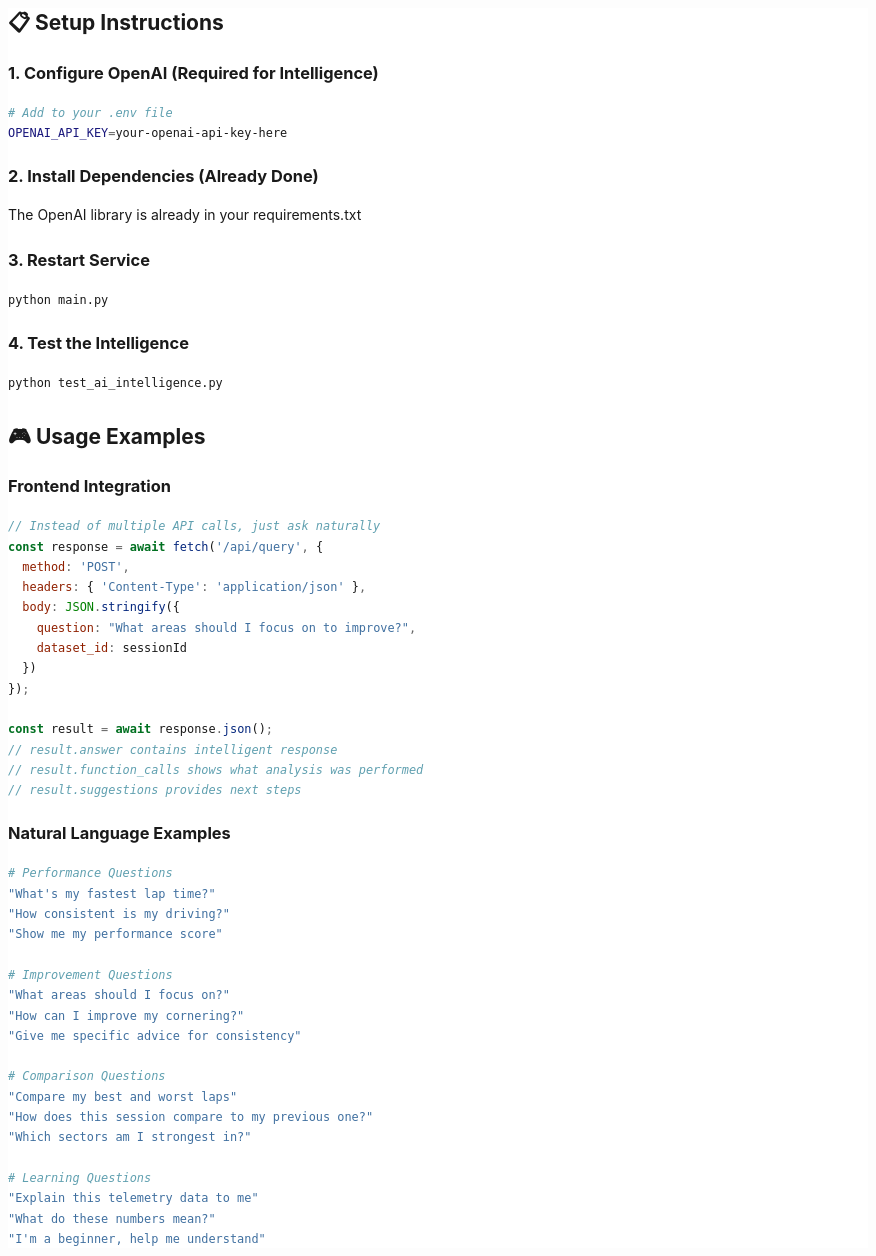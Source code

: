 ## 📋 Setup Instructions

### 1. Configure OpenAI (Required for Intelligence)
```bash
# Add to your .env file
OPENAI_API_KEY=your-openai-api-key-here
```

### 2. Install Dependencies (Already Done)
The OpenAI library is already in your requirements.txt

### 3. Restart Service
```bash
python main.py
```

### 4. Test the Intelligence
```bash
python test_ai_intelligence.py
```

## 🎮 Usage Examples

### Frontend Integration
```javascript
// Instead of multiple API calls, just ask naturally
const response = await fetch('/api/query', {
  method: 'POST',
  headers: { 'Content-Type': 'application/json' },
  body: JSON.stringify({
    question: "What areas should I focus on to improve?",
    dataset_id: sessionId
  })
});

const result = await response.json();
// result.answer contains intelligent response
// result.function_calls shows what analysis was performed
// result.suggestions provides next steps
```

### Natural Language Examples
```bash
# Performance Questions
"What's my fastest lap time?"
"How consistent is my driving?"
"Show me my performance score"

# Improvement Questions  
"What areas should I focus on?"
"How can I improve my cornering?"
"Give me specific advice for consistency"

# Comparison Questions
"Compare my best and worst laps"
"How does this session compare to my previous one?"
"Which sectors am I strongest in?"

# Learning Questions
"Explain this telemetry data to me"
"What do these numbers mean?"
"I'm a beginner, help me understand"
```